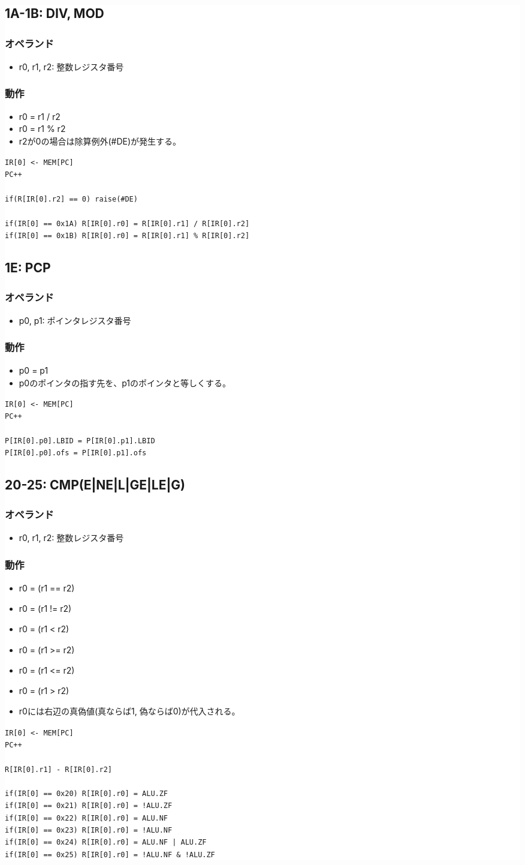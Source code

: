 ## 1A-1B: DIV, MOD
### オペランド
- r0, r1, r2: 整数レジスタ番号
### 動作
- r0 = r1 / r2
- r0 = r1 % r2
- r2が0の場合は除算例外(#DE)が発生する。

```
IR[0] <- MEM[PC]
PC++

if(R[IR[0].r2] == 0) raise(#DE)

if(IR[0] == 0x1A) R[IR[0].r0] = R[IR[0].r1] / R[IR[0].r2]
if(IR[0] == 0x1B) R[IR[0].r0] = R[IR[0].r1] % R[IR[0].r2]
```

## 1E: PCP
### オペランド
- p0, p1: ポインタレジスタ番号
### 動作
- p0 = p1
- p0のポインタの指す先を、p1のポインタと等しくする。
```
IR[0] <- MEM[PC]
PC++

P[IR[0].p0].LBID = P[IR[0].p1].LBID
P[IR[0].p0].ofs = P[IR[0].p1].ofs
```

## 20-25: CMP(E|NE|L|GE|LE|G)
### オペランド
- r0, r1, r2: 整数レジスタ番号
### 動作
- r0 = (r1 == r2)
- r0 = (r1 != r2)
- r0 = (r1 < r2)
- r0 = (r1 >= r2)
- r0 = (r1 <= r2)
- r0 = (r1 > r2)

- r0には右辺の真偽値(真ならば1, 偽ならば0)が代入される。

```
IR[0] <- MEM[PC]
PC++

R[IR[0].r1] - R[IR[0].r2]

if(IR[0] == 0x20) R[IR[0].r0] = ALU.ZF
if(IR[0] == 0x21) R[IR[0].r0] = !ALU.ZF
if(IR[0] == 0x22) R[IR[0].r0] = ALU.NF
if(IR[0] == 0x23) R[IR[0].r0] = !ALU.NF
if(IR[0] == 0x24) R[IR[0].r0] = ALU.NF | ALU.ZF
if(IR[0] == 0x25) R[IR[0].r0] = !ALU.NF & !ALU.ZF
```
